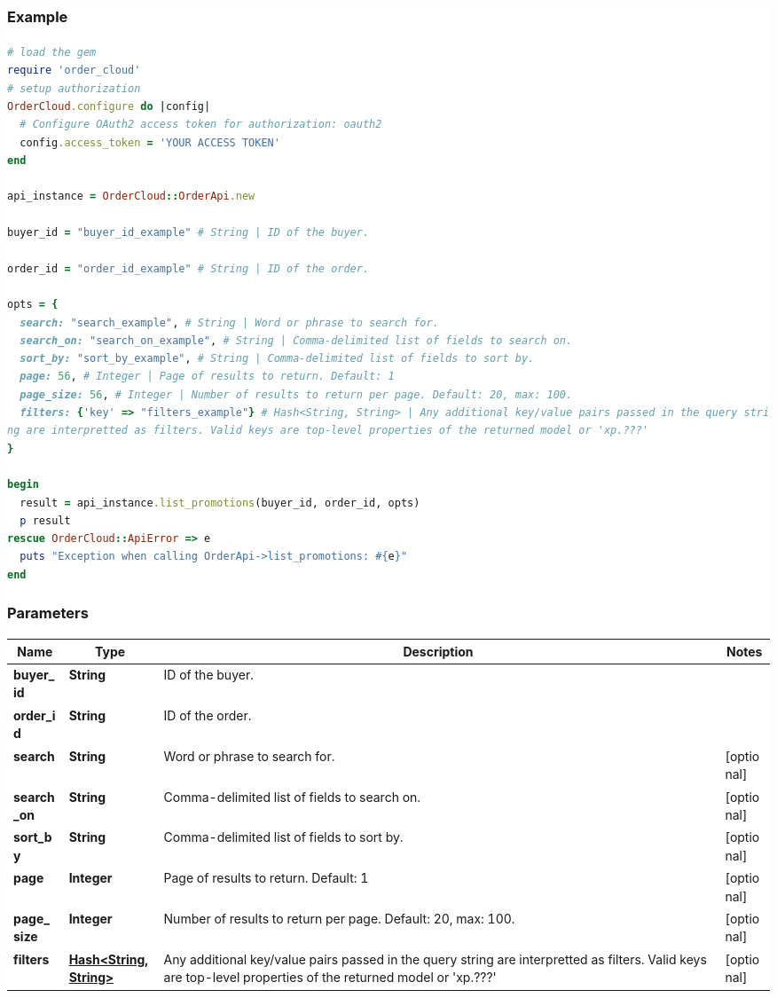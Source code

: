 

### Example
```ruby
# load the gem
require 'order_cloud'
# setup authorization
OrderCloud.configure do |config|
  # Configure OAuth2 access token for authorization: oauth2
  config.access_token = 'YOUR ACCESS TOKEN'
end

api_instance = OrderCloud::OrderApi.new

buyer_id = "buyer_id_example" # String | ID of the buyer.

order_id = "order_id_example" # String | ID of the order.

opts = { 
  search: "search_example", # String | Word or phrase to search for.
  search_on: "search_on_example", # String | Comma-delimited list of fields to search on.
  sort_by: "sort_by_example", # String | Comma-delimited list of fields to sort by.
  page: 56, # Integer | Page of results to return. Default: 1
  page_size: 56, # Integer | Number of results to return per page. Default: 20, max: 100.
  filters: {'key' => "filters_example"} # Hash<String, String> | Any additional key/value pairs passed in the query string are interpretted as filters. Valid keys are top-level properties of the returned model or 'xp.???'
}

begin
  result = api_instance.list_promotions(buyer_id, order_id, opts)
  p result
rescue OrderCloud::ApiError => e
  puts "Exception when calling OrderApi->list_promotions: #{e}"
end
```

### Parameters

Name | Type | Description  | Notes
------------- | ------------- | ------------- | -------------
 **buyer_id** | **String**| ID of the buyer. | 
 **order_id** | **String**| ID of the order. | 
 **search** | **String**| Word or phrase to search for. | [optional] 
 **search_on** | **String**| Comma-delimited list of fields to search on. | [optional] 
 **sort_by** | **String**| Comma-delimited list of fields to sort by. | [optional] 
 **page** | **Integer**| Page of results to return. Default: 1 | [optional] 
 **page_size** | **Integer**| Number of results to return per page. Default: 20, max: 100. | [optional] 
 **filters** | [**Hash&lt;String, String&gt;**](String.md)| Any additional key/value pairs passed in the query string are interpretted as filters. Valid keys are top-level properties of the returned model or &#39;xp.???&#39; | [optional] 
